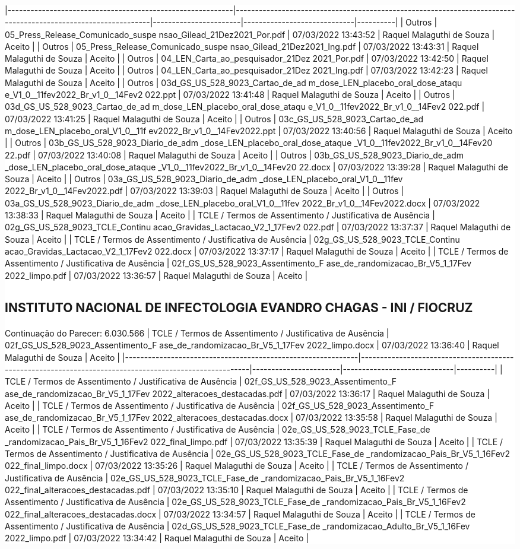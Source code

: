 |-----------------------------------------------------------|---------------------------------------------------------------------------------------------------------------|-----------------------|-----------------------------|----------|
| Outros                                                    | 05_Press_Release_Comunicado_suspe nsao_Gilead_21Dez2021_Por.pdf                                               | 07/03/2022 13:43:52   | Raquel Malaguthi de Souza   | Aceito   |
| Outros                                                    | 05_Press_Release_Comunicado_suspe nsao_Gilead_21Dez2021_Ing.pdf                                               | 07/03/2022 13:43:31   | Raquel Malaguthi de Souza   | Aceito   |
| Outros                                                    | 04_LEN_Carta_ao_pesquisador_21Dez 2021_Por.pdf                                                                | 07/03/2022 13:42:50   | Raquel Malaguthi de Souza   | Aceito   |
| Outros                                                    | 04_LEN_Carta_ao_pesquisador_21Dez 2021_Ing.pdf                                                                | 07/03/2022 13:42:23   | Raquel Malaguthi de Souza   | Aceito   |
| Outros                                                    | 03d_GS_US_528_9023_Cartao_de_ad m_dose_LEN_placebo_oral_dose_ataqu e_V1_0__11fev2022_Br_v1_0__14Fev2 022.ppt  | 07/03/2022 13:41:48   | Raquel Malaguthi de Souza   | Aceito   |
| Outros                                                    | 03d_GS_US_528_9023_Cartao_de_ad m_dose_LEN_placebo_oral_dose_ataqu e_V1_0__11fev2022_Br_v1_0__14Fev2 022.pdf  | 07/03/2022 13:41:25   | Raquel Malaguthi de Souza   | Aceito   |
| Outros                                                    | 03c_GS_US_528_9023_Cartao_de_ad m_dose_LEN_placebo_oral_V1_0__11f ev2022_Br_v1_0__14Fev2022.ppt               | 07/03/2022 13:40:56   | Raquel Malaguthi de Souza   | Aceito   |
| Outros                                                    | 03b_GS_US_528_9023_Diario_de_adm _dose_LEN_placebo_oral_dose_ataque _V1_0__11fev2022_Br_v1_0__14Fev20 22.pdf  | 07/03/2022 13:40:08   | Raquel Malaguthi de Souza   | Aceito   |
| Outros                                                    | 03b_GS_US_528_9023_Diario_de_adm _dose_LEN_placebo_oral_dose_ataque _V1_0__11fev2022_Br_v1_0__14Fev20 22.docx | 07/03/2022 13:39:28   | Raquel Malaguthi de Souza   | Aceito   |
| Outros                                                    | 03a_GS_US_528_9023_Diario_de_adm _dose_LEN_placebo_oral_V1_0__11fev 2022_Br_v1_0__14Fev2022.pdf               | 07/03/2022 13:39:03   | Raquel Malaguthi de Souza   | Aceito   |
| Outros                                                    | 03a_GS_US_528_9023_Diario_de_adm _dose_LEN_placebo_oral_V1_0__11fev 2022_Br_v1_0__14Fev2022.docx              | 07/03/2022 13:38:33   | Raquel Malaguthi de Souza   | Aceito   |
| TCLE / Termos de Assentimento / Justificativa de Ausência | 02g_GS_US_528_9023_TCLE_Continu acao_Gravidas_Lactacao_V2_1_17Fev2 022.pdf                                    | 07/03/2022 13:37:37   | Raquel Malaguthi de Souza   | Aceito   |
| TCLE / Termos de Assentimento / Justificativa de Ausência | 02g_GS_US_528_9023_TCLE_Continu acao_Gravidas_Lactacao_V2_1_17Fev2 022.docx                                   | 07/03/2022 13:37:17   | Raquel Malaguthi de Souza   | Aceito   |
| TCLE / Termos de Assentimento / Justificativa de Ausência | 02f_GS_US_528_9023_Assentimento_F ase_de_randomizacao_Br_V5_1_17Fev 2022_limpo.pdf                            | 07/03/2022 13:36:57   | Raquel Malaguthi de Souza   | Aceito   |
## INSTITUTO NACIONAL DE INFECTOLOGIA EVANDRO CHAGAS - INI / FIOCRUZ

Continuação do Parecer: 6.030.566
| TCLE / Termos de Assentimento / Justificativa de Ausência   | 02f_GS_US_528_9023_Assentimento_F ase_de_randomizacao_Br_V5_1_17Fev 2022_limpo.docx                    | 07/03/2022 13:36:40   | Raquel Malaguthi de Souza   | Aceito   |
|-------------------------------------------------------------|--------------------------------------------------------------------------------------------------------|-----------------------|-----------------------------|----------|
| TCLE / Termos de Assentimento / Justificativa de Ausência   | 02f_GS_US_528_9023_Assentimento_F ase_de_randomizacao_Br_V5_1_17Fev 2022_alteracoes_destacadas.pdf     | 07/03/2022 13:36:17   | Raquel Malaguthi de Souza   | Aceito   |
| TCLE / Termos de Assentimento / Justificativa de Ausência   | 02f_GS_US_528_9023_Assentimento_F ase_de_randomizacao_Br_V5_1_17Fev 2022_alteracoes_destacadas.docx    | 07/03/2022 13:35:58   | Raquel Malaguthi de Souza   | Aceito   |
| TCLE / Termos de Assentimento / Justificativa de Ausência   | 02e_GS_US_528_9023_TCLE_Fase_de _randomizacao_Pais_Br_V5_1_16Fev2 022_final_limpo.pdf                  | 07/03/2022 13:35:39   | Raquel Malaguthi de Souza   | Aceito   |
| TCLE / Termos de Assentimento / Justificativa de Ausência   | 02e_GS_US_528_9023_TCLE_Fase_de _randomizacao_Pais_Br_V5_1_16Fev2 022_final_limpo.docx                 | 07/03/2022 13:35:26   | Raquel Malaguthi de Souza   | Aceito   |
| TCLE / Termos de Assentimento / Justificativa de Ausência   | 02e_GS_US_528_9023_TCLE_Fase_de _randomizacao_Pais_Br_V5_1_16Fev2 022_final_alteracoes_destacadas.pdf  | 07/03/2022 13:35:10   | Raquel Malaguthi de Souza   | Aceito   |
| TCLE / Termos de Assentimento / Justificativa de Ausência   | 02e_GS_US_528_9023_TCLE_Fase_de _randomizacao_Pais_Br_V5_1_16Fev2 022_final_alteracoes_destacadas.docx | 07/03/2022 13:34:57   | Raquel Malaguthi de Souza   | Aceito   |
| TCLE / Termos de Assentimento / Justificativa de Ausência   | 02d_GS_US_528_9023_TCLE_Fase_de _randomizacao_Adulto_Br_V5_1_16Fev 2022_limpo.pdf                      | 07/03/2022 13:34:42   | Raquel Malaguthi de Souza   | Aceito   |